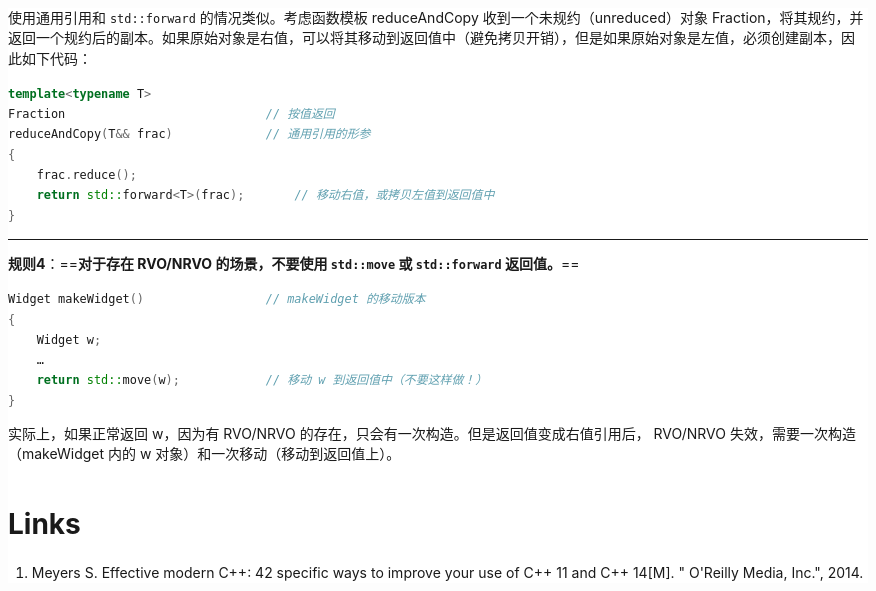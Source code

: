 
使用通用引用和 `std::forward` 的情况类似。考虑函数模板 reduceAndCopy 收到一个未规约（unreduced）对象 Fraction，将其规约，并返回一个规约后的副本。如果原始对象是右值，可以将其移动到返回值中（避免拷贝开销），但是如果原始对象是左值，必须创建副本，因此如下代码：
```cpp
template<typename T>
Fraction                            // 按值返回
reduceAndCopy(T&& frac)             // 通用引用的形参
{
    frac.reduce();
    return std::forward<T>(frac);		// 移动右值，或拷贝左值到返回值中
}
```

---

**规则4**：==**对于存在 RVO/NRVO 的场景，不要使用 `std::move` 或 `std::forward` 返回值。**==

```cpp
Widget makeWidget()                 // makeWidget 的移动版本
{
    Widget w;
    …
    return std::move(w);            // 移动 w 到返回值中（不要这样做！）
}
```
实际上，如果正常返回 w，因为有 RVO/NRVO 的存在，只会有一次构造。但是返回值变成右值引用后， RVO/NRVO 失效，需要一次构造（makeWidget 内的 w 对象）和一次移动（移动到返回值上）。


# Links

1. Meyers S. Effective modern C++: 42 specific ways to improve your use of C++ 11 and C++ 14[M]. " O'Reilly Media, Inc.", 2014.
